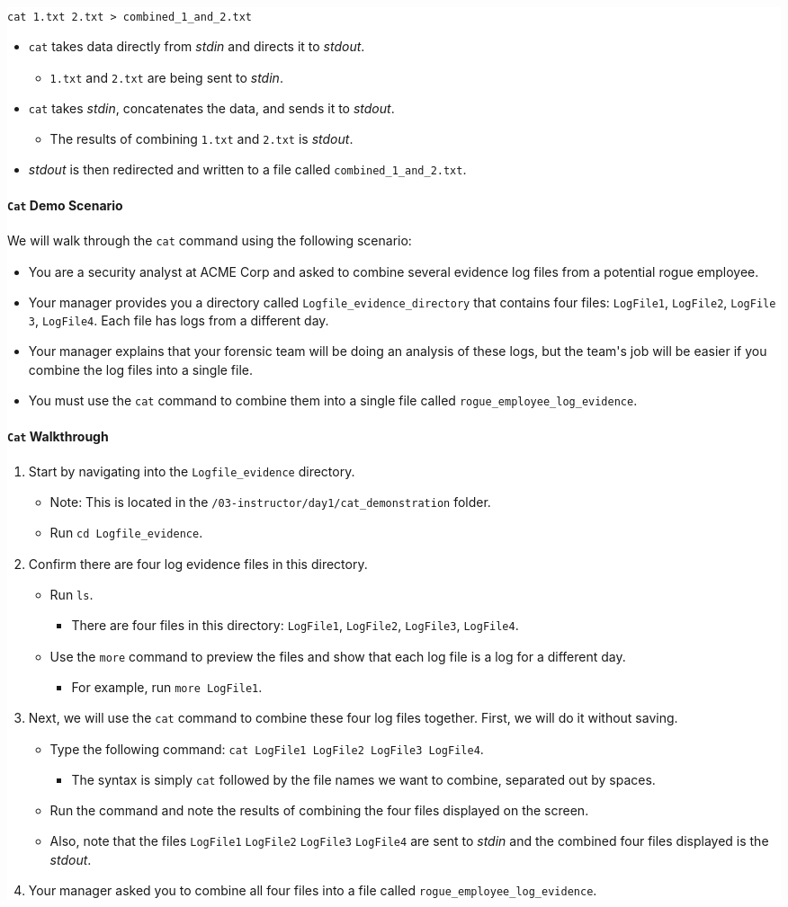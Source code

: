    `cat 1.txt 2.txt > combined_1_and_2.txt`

- `cat` takes data directly from _stdin_ and directs it to _stdout_.

  - `1.txt` and `2.txt` are being sent to _stdin_.

- `cat` takes _stdin_, concatenates the data, and sends it to _stdout_. 

  - The results of combining `1.txt` and `2.txt` is _stdout_.

- _stdout_ is then redirected and written to a file called `combined_1_and_2.txt`.
  
#### `Cat` Demo Scenario 

We will walk through the `cat` command using the following scenario:

  - You are a security analyst at ACME Corp and asked to combine several evidence log files from a potential rogue employee.

  - Your manager provides you a directory called `Logfile_evidence_directory` that contains four files: `LogFile1`, `LogFile2`, `LogFile3`, `LogFile4`.  Each file has logs from a different day.

  - Your manager explains that your forensic team will be doing an analysis of these logs, but the team's job will be easier if you combine the log files into a single file.

  - You must use the `cat` command to combine them into a single file called `rogue_employee_log_evidence`.
    

#### `Cat` Walkthrough
  
1. Start by navigating into the `Logfile_evidence` directory.
   - Note: This is located in the `/03-instructor/day1/cat_demonstration` folder. 
    
    - Run `cd Logfile_evidence`.  
     
2.  Confirm there are four log evidence files in this directory. 

     - Run `ls`.

       - There are four files in this directory: `LogFile1`, `LogFile2`, `LogFile3`, `LogFile4`.

     - Use the `more` command to preview the files and show that each log file is a log for a different day.
     
       - For example, run `more LogFile1`.
 
3. Next, we will use the `cat` command to combine these four log files together. First, we will do it without saving.

     - Type the following command: `cat LogFile1 LogFile2 LogFile3 LogFile4`.

       - The syntax is simply `cat` followed by the file names we want to combine, separated out by spaces.

     - Run the command and note the results of combining the four files displayed on the screen.

     - Also, note that the files `LogFile1` `LogFile2` `LogFile3` `LogFile4` are sent to _stdin_ and the combined four files displayed is the _stdout_.      
  
4. Your manager asked you to combine all four files into a file called `rogue_employee_log_evidence`.
